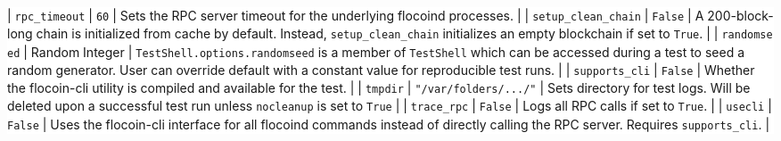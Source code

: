 | `rpc_timeout` | `60` | Sets the RPC server timeout for the underlying flocoind processes. |
| `setup_clean_chain` | `False` | A 200-block-long chain is initialized from cache by default. Instead, `setup_clean_chain` initializes an empty blockchain if set to `True`. |
| `randomseed` | Random Integer | `TestShell.options.randomseed` is a member of `TestShell` which can be accessed during a test to seed a random generator. User can override default with a constant value for reproducible test runs. |
| `supports_cli` | `False` | Whether the flocoin-cli utility is compiled and available for the test. |
| `tmpdir` | `"/var/folders/.../"` | Sets directory for test logs. Will be deleted upon a successful test run unless `nocleanup` is set to `True` |
| `trace_rpc` | `False` | Logs all RPC calls if set to `True`. |
| `usecli` | `False` | Uses the flocoin-cli interface for all flocoind commands instead of directly calling the RPC server. Requires `supports_cli`. |
